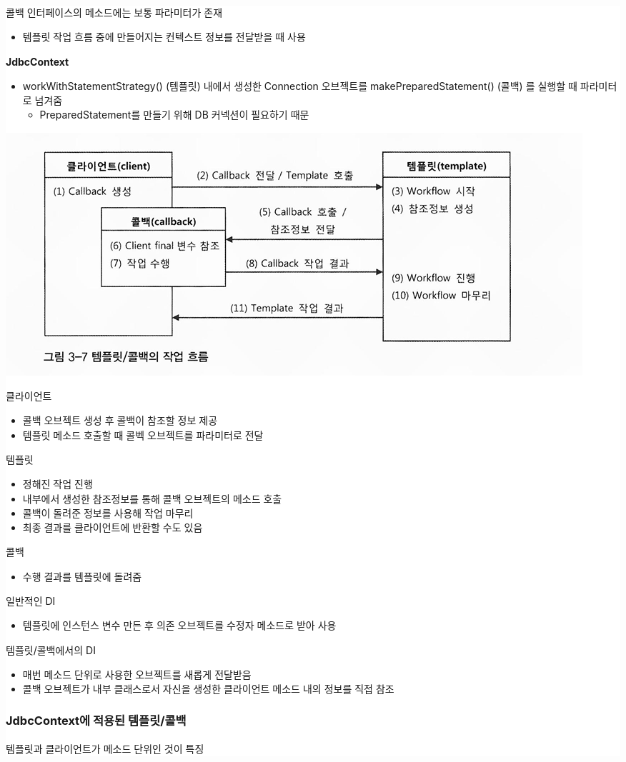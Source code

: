 콜백 인터페이스의 메소드에는 보통 파라미터가 존재

- 템플릿 작업 흐름 중에 만들어지는 컨텍스트 정보를 전달받을 때 사용

**JdbcContext**

- workWithStatementStrategy() (템플릿) 내에서 생성한 Connection 오브젝트를 makePreparedStatement() (콜백) 를 실행할 때 파라미터로 넘겨줌
  - PreparedStatement를 만들기 위해 DB 커넥션이 필요하기 때문

![Untitled](imgs/Untitled%204.png)

클라이언트

- 콜백 오브젝트 생성 후 콜백이 참조할 정보 제공
- 템플릿 메소드 호출할 때 콜벡 오브젝트를 파라미터로 전달

템플릿

- 정해진 작업 진행
- 내부에서 생성한 참조정보를 통해 콜백 오브젝트의 메소드 호출
- 콜백이 돌려준 정보를 사용해 작업 마무리
- 최종 결과를 클라이언트에 반환할 수도 있음

콜백

- 수행 결과를 템플릿에 돌려줌

일반적인 DI

- 템플릿에 인스턴스 변수 만든 후 의존 오브젝트를 수정자 메소드로 받아 사용

템플릿/콜백에서의 DI

- 매번 메소드 단위로 사용한 오브젝트를 새롭게 전달받음
- 콜백 오브젝트가 내부 클래스로서 자신을 생성한 클라이언트 메소드 내의 정보를 직접 참조

### JdbcContext에 적용된 템플릿/콜백

템플릿과 클라이언트가 메소드 단위인 것이 특징
